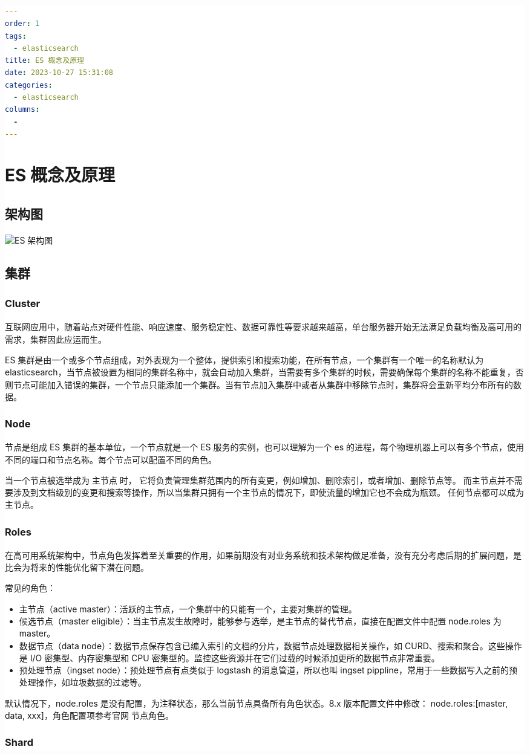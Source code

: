```yaml
---
order: 1
tags:
  - elasticsearch
title: ES 概念及原理
date: 2023-10-27 15:31:08
categories:
  - elasticsearch
columns:
  -
---
```


# ES 概念及原理

## 架构图

![ES 架构图](https://raw.githubusercontent.com/kalandramo/picgo/main/img/20231027174636.png)

## 集群

### Cluster

互联网应用中，随着站点对硬件性能、响应速度、服务稳定性、数据可靠性等要求越来越高，单台服务器开始无法满足负载均衡及高可用的需求，集群因此应运而生。

ES 集群是由一个或多个节点组成，对外表现为一个整体，提供索引和搜索功能，在所有节点，一个集群有一个唯一的名称默认为 elasticsearch，当节点被设置为相同的集群名称中，就会自动加入集群，当需要有多个集群的时候，需要确保每个集群的名称不能重复，否则节点可能加入错误的集群，一个节点只能添加一个集群。当有节点加入集群中或者从集群中移除节点时，集群将会重新平均分布所有的数据。

### Node

节点是组成 ES 集群的基本单位，一个节点就是一个 ES 服务的实例，也可以理解为一个 es 的进程，每个物理机器上可以有多个节点，使用不同的端口和节点名称。每个节点可以配置不同的角色。

当一个节点被选举成为 主节点 时， 它将负责管理集群范围内的所有变更，例如增加、删除索引，或者增加、删除节点等。 而主节点并不需要涉及到文档级别的变更和搜索等操作，所以当集群只拥有一个主节点的情况下，即使流量的增加它也不会成为瓶颈。 任何节点都可以成为主节点。

### Roles

在高可用系统架构中，节点角色发挥着至关重要的作用，如果前期没有对业务系统和技术架构做足准备，没有充分考虑后期的扩展问题，是比会为将来的性能优化留下潜在问题。

常见的角色：

- 主节点（active master）：活跃的主节点，一个集群中的只能有一个，主要对集群的管理。
- 候选节点（master eligible）：当主节点发生故障时，能够参与选举，是主节点的替代节点，直接在配置文件中配置 node.roles 为 master。
- 数据节点（data node）：数据节点保存包含已编入索引的文档的分片，数据节点处理数据相关操作，如 CURD、搜索和聚合。这些操作是 I/O 密集型、内存密集型和 CPU 密集型的。监控这些资源并在它们过载的时候添加更所的数据节点非常重要。
- 预处理节点（ingset node）：预处理节点有点类似于 logstash 的消息管道，所以也叫 ingset pippline，常用于一些数据写入之前的预处理操作，如垃圾数据的过滤等。

默认情况下，node.roles 是没有配置，为注释状态，那么当前节点具备所有角色状态。8.x 版本配置文件中修改： node.roles:[master, data, xxx]，角色配置项参考官网 节点角色。

### Shard
